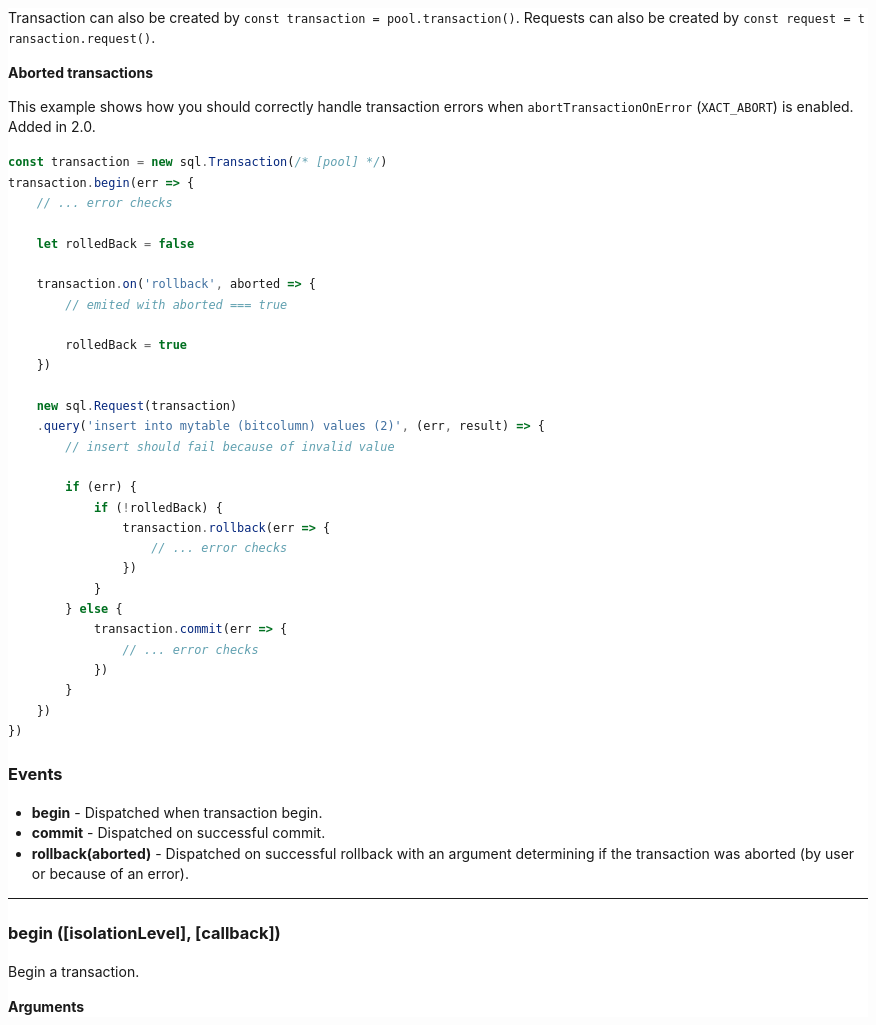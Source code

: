 Transaction can also be created by `const transaction = pool.transaction()`. Requests can also be created by `const request = transaction.request()`.

__Aborted transactions__

This example shows how you should correctly handle transaction errors when `abortTransactionOnError` (`XACT_ABORT`) is enabled. Added in 2.0.

```javascript
const transaction = new sql.Transaction(/* [pool] */)
transaction.begin(err => {
    // ... error checks

    let rolledBack = false

    transaction.on('rollback', aborted => {
        // emited with aborted === true

        rolledBack = true
    })

    new sql.Request(transaction)
    .query('insert into mytable (bitcolumn) values (2)', (err, result) => {
        // insert should fail because of invalid value

        if (err) {
            if (!rolledBack) {
                transaction.rollback(err => {
                    // ... error checks
                })
            }
        } else {
            transaction.commit(err => {
                // ... error checks
            })
        }
    })
})
```

### Events

- **begin** - Dispatched when transaction begin.
- **commit** - Dispatched on successful commit.
- **rollback(aborted)** - Dispatched on successful rollback with an argument determining if the transaction was aborted (by user or because of an error).

---------------------------------------

### begin ([isolationLevel], [callback])

Begin a transaction.

__Arguments__


[npm-image]: https://img.shields.io/npm/v/mssql.svg?style=flat-square
[npm-url]: https://www.npmjs.com/package/mssql
[downloads-image]: https://img.shields.io/npm/dm/mssql.svg?style=flat-square
[downloads-url]: https://www.npmjs.com/package/mssql
[david-image]: https://img.shields.io/david/tediousjs/node-mssql.svg?style=flat-square
[david-url]: https://david-dm.org/tediousjs/node-mssql
[travis-image]: https://img.shields.io/travis/tediousjs/node-mssql/master.svg?style=flat-square&label=unit
[travis-url]: https://travis-ci.org/tediousjs/node-mssql
[appveyor-image]: https://img.shields.io/appveyor/ci/patriksimek/node-mssql-o4dhf/master.svg?style=flat-square&label=integration
[appveyor-url]: https://ci.appveyor.com/project/patriksimek/node-mssql-o4dhf
[tedious-url]: https://www.npmjs.com/package/tedious
[msnodesqlv8-url]: https://www.npmjs.com/package/msnodesqlv8